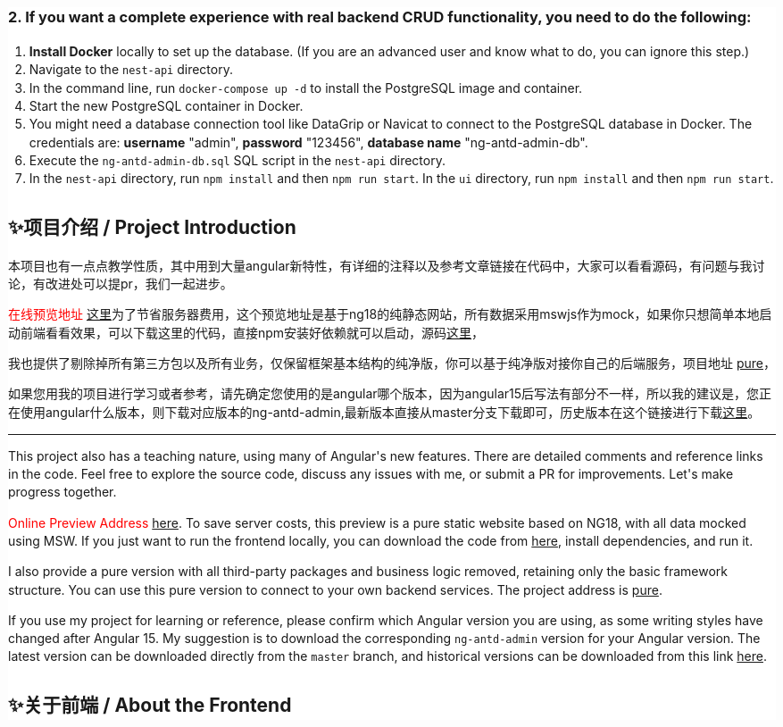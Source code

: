 
### 2. If you want a complete experience with real backend CRUD functionality, you need to do the following:

1.  **Install Docker** locally to set up the database. (If you are an advanced user and know what to do, you can ignore this step.)
2.  Navigate to the `nest-api` directory.
3.  In the command line, run `docker-compose up -d` to install the PostgreSQL image and container.
4.  Start the new PostgreSQL container in Docker.
5.  You might need a database connection tool like DataGrip or Navicat to connect to the PostgreSQL database in Docker. The credentials are: **username** "admin", **password** "123456", **database name** "ng-antd-admin-db".
6.  Execute the `ng-antd-admin-db.sql` SQL script in the `nest-api` directory.
7.  In the `nest-api` directory, run `npm install` and then `npm run start`. In the `ui` directory, run `npm install` and then `npm run start`.

## ✨项目介绍 / Project Introduction

本项目也有一点点教学性质，其中用到大量angular新特性，有详细的注释以及参考文章链接在代码中，大家可以看看源码，有问题与我讨论，有改进处可以提pr，我们一起进步。

<font color=red>在线预览地址</font> [这里](https://huajian123.github.io/ng-antd-admin/)为了节省服务器费用，这个预览地址是基于ng18的纯静态网站，所有数据采用mswjs作为mock，如果你只想简单本地启动前端看看效果，可以下载这里的代码，直接npm安装好依赖就可以启动，源码[这里](https://github.com/huajian123/ng-antd-admin/tree/ng17-mock)，

我也提供了剔除掉所有第三方包以及所有业务，仅保留框架基本结构的纯净版，你可以基于纯净版对接你自己的后端服务，项目地址 [pure](https://gitee.com/hjxiaoqianduan/ng-antd-admin-pure/)，<br>

如果您用我的项目进行学习或者参考，请先确定您使用的是angular哪个版本，因为angular15后写法有部分不一样，所以我的建议是，您正在使用angular什么版本，则下载对应版本的ng-antd-admin,最新版本直接从master分支下载即可，历史版本在这个链接进行下载[这里](https://github.com/huajian123/ng-antd-admin/releases)。<br>

---

This project also has a teaching nature, using many of Angular's new features. There are detailed comments and reference links in the code. Feel free to explore the source code, discuss any issues with me, or submit a PR for improvements. Let's make progress together.

<font color=red>Online Preview Address</font> [here](https://huajian123.github.io/ng-antd-admin/). To save server costs, this preview is a pure static website based on NG18, with all data mocked using MSW. If you just want to run the frontend locally, you can download the code from [here](https://github.com/huajian123/ng-antd-admin/tree/ng17-mock), install dependencies, and run it.

I also provide a pure version with all third-party packages and business logic removed, retaining only the basic framework structure. You can use this pure version to connect to your own backend services. The project address is [pure](https://gitee.com/hjxiaoqianduan/ng-antd-admin-pure/).<br>

If you use my project for learning or reference, please confirm which Angular version you are using, as some writing styles have changed after Angular 15. My suggestion is to download the corresponding `ng-antd-admin` version for your Angular version. The latest version can be downloaded directly from the `master` branch, and historical versions can be downloaded from this link [here](https://github.com/huajian123/ng-antd-admin/releases).<br>

## ✨关于前端 / About the Frontend
